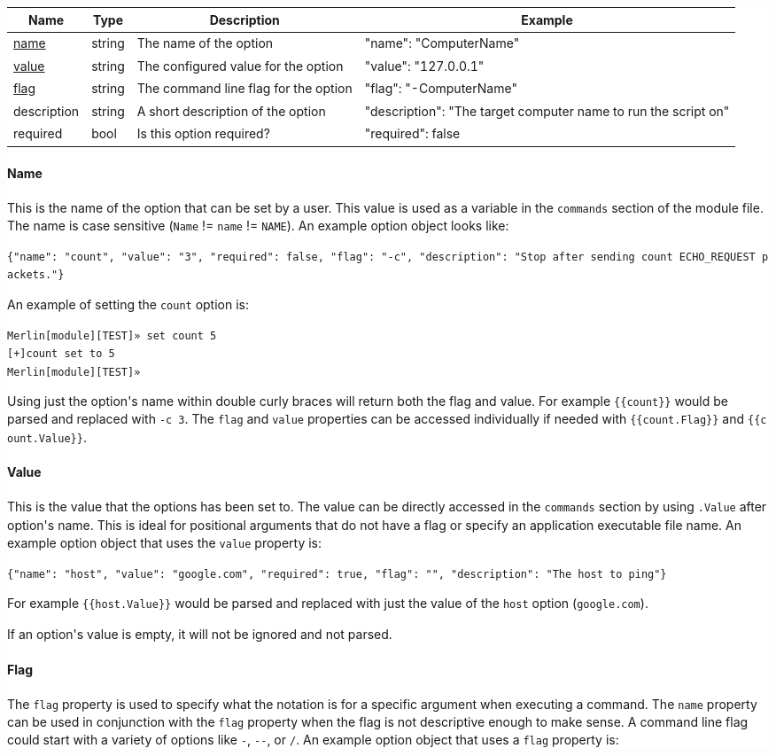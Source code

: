  Name   | Type  | Description | Example
 ---    | ---   | ---   | ---
 [name](#Name) | string | The name of the option | "name": "ComputerName"
 [value](#Value) | string | The configured value for the option | "value": "127.0.0.1"
 [flag](#Flag)   | string | The command line flag for the option | "flag": "-ComputerName"
 description | string | A short description of the option | "description": "The target computer name to run the script on"
 required | bool | Is this option required? | "required": false

#### Name

This is the name of the option that can be set by a user. This value is used as a
variable in the `commands` section of the module file. The name is case sensitive (`Name` != `name` != `NAME`).
An example option object looks like:

`{"name": "count", "value": "3", "required": false, "flag": "-c", "description": "Stop after sending count ECHO_REQUEST packets."}`

An example of setting the `count` option is:

```text
Merlin[module][TEST]» set count 5 
[+]count set to 5
Merlin[module][TEST]»
```

Using just the option's name within double curly braces will return both the flag and value. For example `{{count}}` 
would be parsed and replaced with `-c 3`. The `flag` and `value` properties can be accessed individually if needed with 
`{{count.Flag}}` and `{{count.Value}}`. 

#### Value

This is the value that the options has been set to. The value can be directly accessed in the `commands` section by 
using `.Value` after option's name. This is ideal for positional arguments that do not have a flag or specify an 
application executable file name. An example option object that uses the `value` property is:

`{"name": "host", "value": "google.com", "required": true, "flag": "", "description": "The host to ping"}`

For example `{{host.Value}}` would be parsed and replaced with just the value of the `host` option (`google.com`).

If an option's value is empty, it will not be ignored and not parsed.

#### Flag

The `flag` property is used to specify what the notation is for a specific argument when executing a command. 
The `name` property can be used in conjunction with the `flag` property when the flag is not descriptive enough to make 
sense. A command line flag could start with a variety of options like `-`, `--`, or `/`. An example option object that 
uses a `flag` property is:
